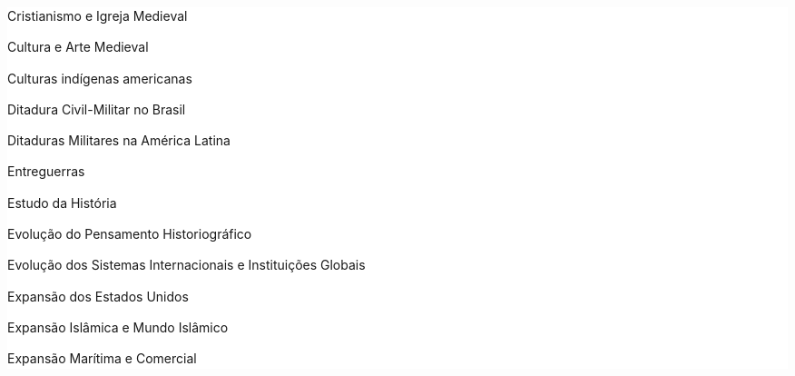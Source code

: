



Cristianismo e Igreja Medieval




Cultura e Arte Medieval




Culturas indígenas americanas





Ditadura Civil-Militar no Brasil













Ditaduras Militares na América Latina











Entreguerras


Estudo da História






Evolução do Pensamento Historiográfico




Evolução dos Sistemas Internacionais e Instituições Globais






Expansão dos Estados Unidos




Expansão Islâmica e Mundo Islâmico





Expansão Marítima e Comercial


